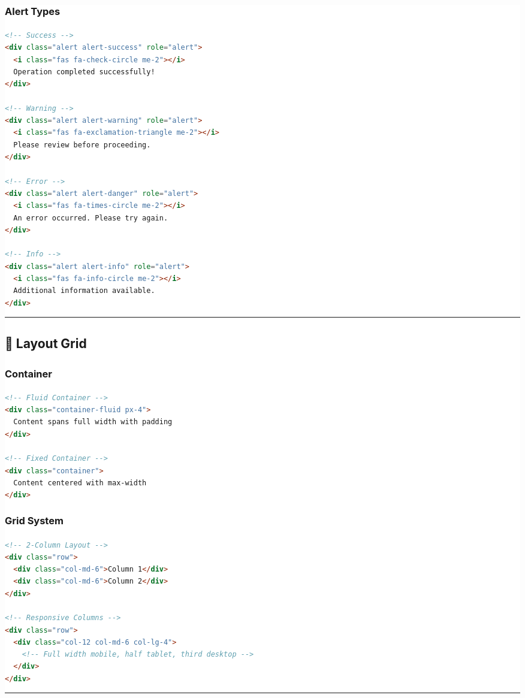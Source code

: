 ### Alert Types
```html
<!-- Success -->
<div class="alert alert-success" role="alert">
  <i class="fas fa-check-circle me-2"></i>
  Operation completed successfully!
</div>

<!-- Warning -->
<div class="alert alert-warning" role="alert">
  <i class="fas fa-exclamation-triangle me-2"></i>
  Please review before proceeding.
</div>

<!-- Error -->
<div class="alert alert-danger" role="alert">
  <i class="fas fa-times-circle me-2"></i>
  An error occurred. Please try again.
</div>

<!-- Info -->
<div class="alert alert-info" role="alert">
  <i class="fas fa-info-circle me-2"></i>
  Additional information available.
</div>
```

---

## 📐 Layout Grid

### Container
```html
<!-- Fluid Container -->
<div class="container-fluid px-4">
  Content spans full width with padding
</div>

<!-- Fixed Container -->
<div class="container">
  Content centered with max-width
</div>
```

### Grid System
```html
<!-- 2-Column Layout -->
<div class="row">
  <div class="col-md-6">Column 1</div>
  <div class="col-md-6">Column 2</div>
</div>

<!-- Responsive Columns -->
<div class="row">
  <div class="col-12 col-md-6 col-lg-4">
    <!-- Full width mobile, half tablet, third desktop -->
  </div>
</div>
```

---